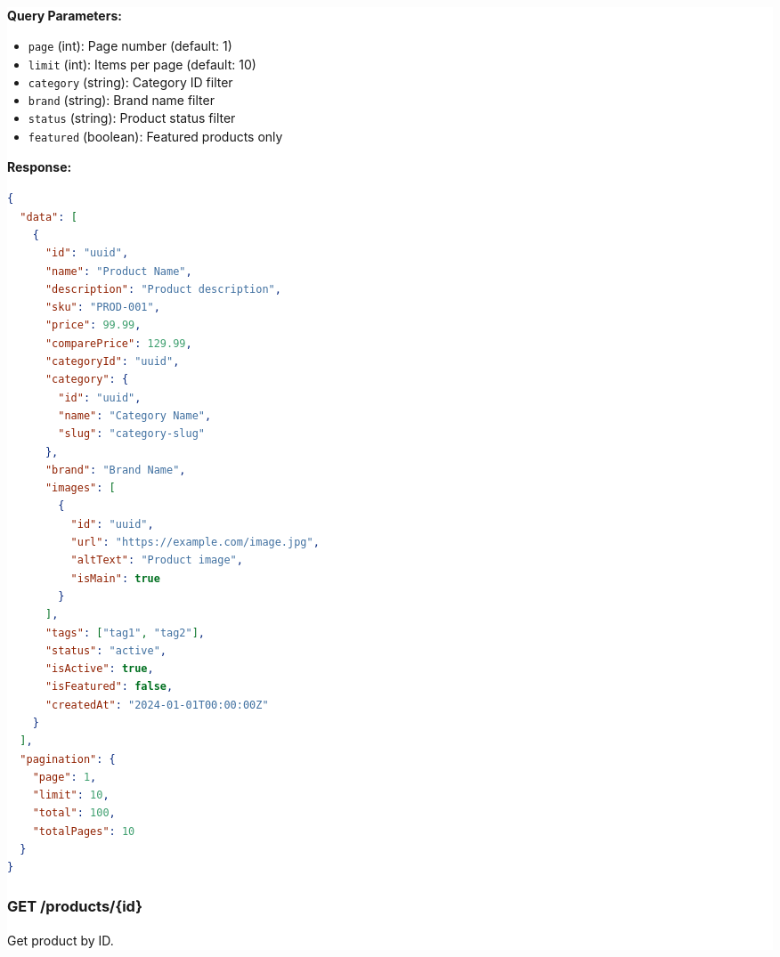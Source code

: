 **Query Parameters:**
- `page` (int): Page number (default: 1)
- `limit` (int): Items per page (default: 10)
- `category` (string): Category ID filter
- `brand` (string): Brand name filter
- `status` (string): Product status filter
- `featured` (boolean): Featured products only

**Response:**
```json
{
  "data": [
    {
      "id": "uuid",
      "name": "Product Name",
      "description": "Product description",
      "sku": "PROD-001",
      "price": 99.99,
      "comparePrice": 129.99,
      "categoryId": "uuid",
      "category": {
        "id": "uuid",
        "name": "Category Name",
        "slug": "category-slug"
      },
      "brand": "Brand Name",
      "images": [
        {
          "id": "uuid",
          "url": "https://example.com/image.jpg",
          "altText": "Product image",
          "isMain": true
        }
      ],
      "tags": ["tag1", "tag2"],
      "status": "active",
      "isActive": true,
      "isFeatured": false,
      "createdAt": "2024-01-01T00:00:00Z"
    }
  ],
  "pagination": {
    "page": 1,
    "limit": 10,
    "total": 100,
    "totalPages": 10
  }
}
```

### GET /products/{id}
Get product by ID.
